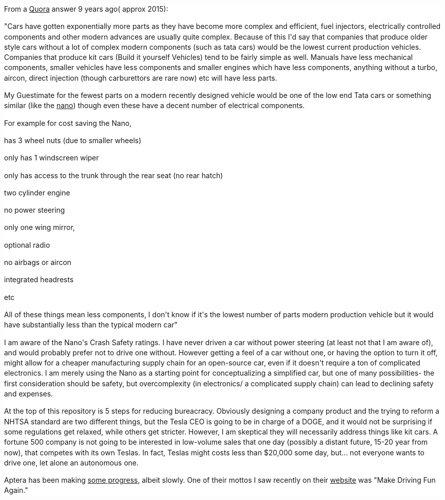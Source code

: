 From a [Quora](https://www.quora.com/Which-car-maker-uses-the-lowest-number-of-parts-to-make-a-car) answer 9 years ago( approx 2015): 

"Cars have gotten exponentially more parts as they have become more complex and efficient, fuel injectors, electrically controlled components and other modern advances are usually quite complex. Because of this I'd say that companies that produce older style cars without a lot of complex modern components (such as tata cars) would be the lowest current production vehicles. Companies that produce kit cars (Build it yourself Vehicles) tend to be fairly simple as well.
Manuals have less mechanical components,
smaller vehicles have less components and smaller engines which have less components,
anything without a turbo, aircon, direct injection (though carburettors are rare now) etc will have less parts.

My Guestimate for the fewest parts on a modern recently designed vehicle would be one of the low end Tata cars or something similar (like the [nano](https://en.wikipedia.org/wiki/Tata_Nano)) though even these have a decent number of electrical components.

For example for cost saving the Nano,

has 3 wheel nuts (due to smaller wheels)

only has 1 windscreen wiper

only has access to the trunk through the rear seat (no rear hatch)

two cylinder engine

no power steering

only one wing mirror,

optional radio

no airbags or aircon

integrated headrests

etc

All of these things mean less components, I don't know if it's the lowest number of parts modern production vehicle but it would have substantially less than the typical modern car"

I am aware of the Nano's Crash Safety ratings. I have never driven a car without power steering (at least not that I am aware of), and would probably prefer not to drive one without. However getting a feel of a car without one, or having the option to turn it off, might allow for a cheaper manufacturing supply chain for an open-source car, even if it doesn't require a ton of complicated electronics. I am merely using the Nano as a starting point for conceptualizing a simplified car, but one of many possibilities- the first consideration should be safety, but overcomplexity (in electronics/ a complicated supply chain) can lead to declining safety and expenses.

At the top of this repository is 5 steps for reducing bureacracy. Obviously designing a company product and the trying to reform a NHTSA standard are two different things, but the Tesla CEO is going to be in charge of a DOGE, and it would not be surprising if some regulations get relaxed, while others get stricter. However, I am skeptical they will necessarily address things like kit cars. A fortune 500 company is not going to be interested in low-volume sales that one day (possibly a distant future, 15-20 year from now), that competes with its own Teslas. In fact, Teslas might costs less than $20,000 some day, but... not everyone wants to drive one, let alone an autonomous one. 

Aptera has been making [some progress](https://cleantechnica.com/2024/11/02/aptera-has-a-driving-production-car-but-theres-still-a-way-to-go/), albeit slowly. One of their mottos I saw recently on their [website](https://aptera.us/) was "Make Driving Fun Again." 
